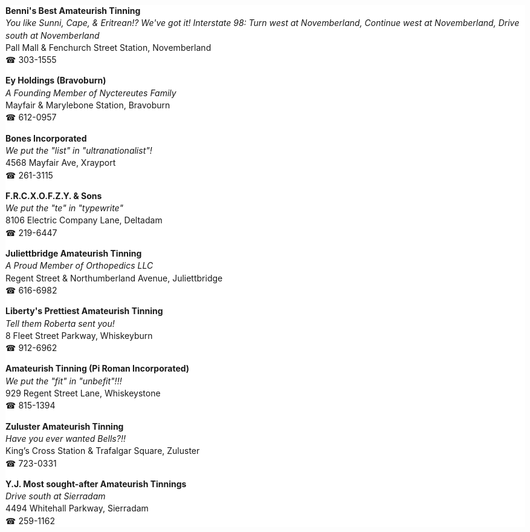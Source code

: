 **Benni's Best Amateurish Tinning**  
_You like Sunni, Cape, & Eritrean!? We've got it! 
Interstate 98: Turn west at Novemberland, Continue west at Novemberland, Drive south at Novemberland_  
Pall Mall & Fenchurch Street Station, Novemberland  
☎ 303-1555

**Ey Holdings (Bravoburn)**  
_A Founding Member of Nyctereutes Family_  
Mayfair & Marylebone Station, Bravoburn  
☎ 612-0957

**Bones Incorporated**  
_We put the "list" in "ultranationalist"!_  
4568 Mayfair Ave, Xrayport  
☎ 261-3115

**F.R.C.X.O.F.Z.Y. & Sons**  
_We put the "te" in "typewrite"_  
8106 Electric Company Lane, Deltadam  
☎ 219-6447

**Juliettbridge Amateurish Tinning**  
_A Proud Member of Orthopedics LLC_  
Regent Street & Northumberland Avenue, Juliettbridge  
☎ 616-6982

**Liberty's Prettiest Amateurish Tinning**  
_Tell them Roberta sent you!_  
8 Fleet Street Parkway, Whiskeyburn  
☎ 912-6962

**Amateurish Tinning (Pi Roman Incorporated)**  
_We put the "fit" in "unbefit"!!!_  
929 Regent Street Lane, Whiskeystone  
☎ 815-1394

**Zuluster Amateurish Tinning**  
_Have you ever wanted Bells?!!_  
King’s Cross Station & Trafalgar Square, Zuluster  
☎ 723-0331

**Y.J. Most sought-after Amateurish Tinnings**  
_Drive south at Sierradam_  
4494 Whitehall Parkway, Sierradam  
☎ 259-1162

